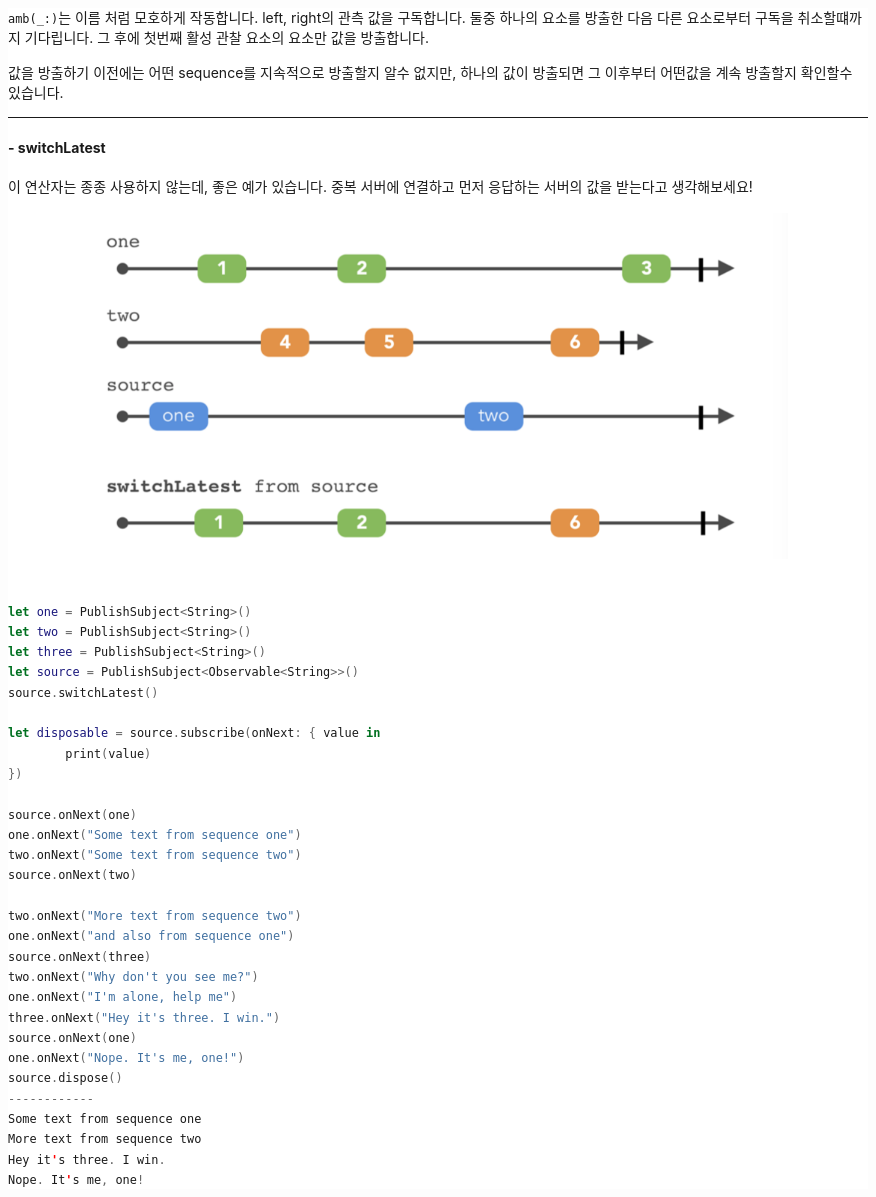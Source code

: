 `amb(_:)`는 이름 처럼 모호하게 작동합니다. left, right의 관측 값을 구독합니다. 둘중 하나의 요소를 방출한 다음 다른 요소로부터 구독을 취소할떄까지 기다립니다. 그 후에 첫번째 활성 관찰 요소의 요소만 값을 방출합니다. 

값을 방출하기 이전에는 어떤 sequence를 지속적으로 방출할지 알수 없지만, 하나의 값이 방출되면 그 이후부터 어떤값을 계속 방출할지 확인할수 있습니다.

---


#### - switchLatest 

이 연산자는 종종 사용하지 않는데, 좋은 예가 있습니다. 중복 서버에 연결하고 먼저 응답하는 서버의 값을 받는다고 생각해보세요!

<center><img src="/img/posts/Switches-1.png" width="700" height="350"></center> <br> 

```swift
let one = PublishSubject<String>()
let two = PublishSubject<String>()
let three = PublishSubject<String>()
let source = PublishSubject<Observable<String>>()
source.switchLatest()
    
let disposable = source.subscribe(onNext: { value in
		print(value)
})
    
source.onNext(one)
one.onNext("Some text from sequence one")
two.onNext("Some text from sequence two")
source.onNext(two)
    
two.onNext("More text from sequence two")
one.onNext("and also from sequence one")
source.onNext(three)
two.onNext("Why don't you see me?")
one.onNext("I'm alone, help me")
three.onNext("Hey it's three. I win.")
source.onNext(one)
one.onNext("Nope. It's me, one!")
source.dispose()
------------
Some text from sequence one
More text from sequence two
Hey it's three. I win.
Nope. It's me, one!
```